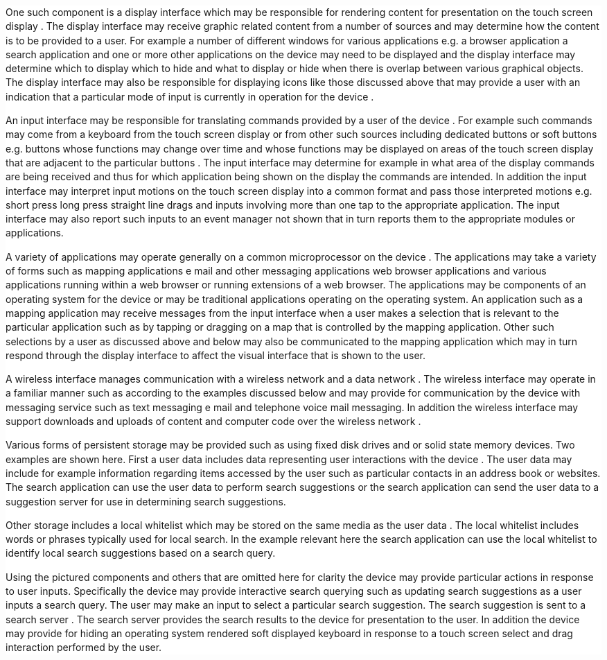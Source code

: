 One such component is a display interface which may be responsible for rendering content for presentation on the touch screen display . The display interface may receive graphic related content from a number of sources and may determine how the content is to be provided to a user. For example a number of different windows for various applications e.g. a browser application a search application and one or more other applications on the device may need to be displayed and the display interface may determine which to display which to hide and what to display or hide when there is overlap between various graphical objects. The display interface may also be responsible for displaying icons like those discussed above that may provide a user with an indication that a particular mode of input is currently in operation for the device .

An input interface may be responsible for translating commands provided by a user of the device . For example such commands may come from a keyboard from the touch screen display or from other such sources including dedicated buttons or soft buttons e.g. buttons whose functions may change over time and whose functions may be displayed on areas of the touch screen display that are adjacent to the particular buttons . The input interface may determine for example in what area of the display commands are being received and thus for which application being shown on the display the commands are intended. In addition the input interface may interpret input motions on the touch screen display into a common format and pass those interpreted motions e.g. short press long press straight line drags and inputs involving more than one tap to the appropriate application. The input interface may also report such inputs to an event manager not shown that in turn reports them to the appropriate modules or applications.

A variety of applications may operate generally on a common microprocessor on the device . The applications may take a variety of forms such as mapping applications e mail and other messaging applications web browser applications and various applications running within a web browser or running extensions of a web browser. The applications may be components of an operating system for the device or may be traditional applications operating on the operating system. An application such as a mapping application may receive messages from the input interface when a user makes a selection that is relevant to the particular application such as by tapping or dragging on a map that is controlled by the mapping application. Other such selections by a user as discussed above and below may also be communicated to the mapping application which may in turn respond through the display interface to affect the visual interface that is shown to the user.

A wireless interface manages communication with a wireless network and a data network . The wireless interface may operate in a familiar manner such as according to the examples discussed below and may provide for communication by the device with messaging service such as text messaging e mail and telephone voice mail messaging. In addition the wireless interface may support downloads and uploads of content and computer code over the wireless network .

Various forms of persistent storage may be provided such as using fixed disk drives and or solid state memory devices. Two examples are shown here. First a user data includes data representing user interactions with the device . The user data may include for example information regarding items accessed by the user such as particular contacts in an address book or websites. The search application can use the user data to perform search suggestions or the search application can send the user data to a suggestion server for use in determining search suggestions.

Other storage includes a local whitelist which may be stored on the same media as the user data . The local whitelist includes words or phrases typically used for local search. In the example relevant here the search application can use the local whitelist to identify local search suggestions based on a search query.

Using the pictured components and others that are omitted here for clarity the device may provide particular actions in response to user inputs. Specifically the device may provide interactive search querying such as updating search suggestions as a user inputs a search query. The user may make an input to select a particular search suggestion. The search suggestion is sent to a search server . The search server provides the search results to the device for presentation to the user. In addition the device may provide for hiding an operating system rendered soft displayed keyboard in response to a touch screen select and drag interaction performed by the user.
